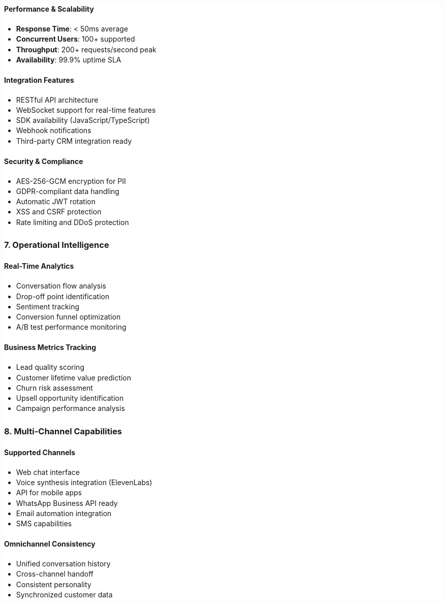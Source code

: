 #### **Performance & Scalability**
- **Response Time**: < 50ms average
- **Concurrent Users**: 100+ supported
- **Throughput**: 200+ requests/second peak
- **Availability**: 99.9% uptime SLA

#### **Integration Features**
- RESTful API architecture
- WebSocket support for real-time features
- SDK availability (JavaScript/TypeScript)
- Webhook notifications
- Third-party CRM integration ready

#### **Security & Compliance**
- AES-256-GCM encryption for PII
- GDPR-compliant data handling
- Automatic JWT rotation
- XSS and CSRF protection
- Rate limiting and DDoS protection

### 7. Operational Intelligence

#### **Real-Time Analytics**
- Conversation flow analysis
- Drop-off point identification
- Sentiment tracking
- Conversion funnel optimization
- A/B test performance monitoring

#### **Business Metrics Tracking**
- Lead quality scoring
- Customer lifetime value prediction
- Churn risk assessment
- Upsell opportunity identification
- Campaign performance analysis

### 8. Multi-Channel Capabilities

#### **Supported Channels**
- Web chat interface
- Voice synthesis integration (ElevenLabs)
- API for mobile apps
- WhatsApp Business API ready
- Email automation integration
- SMS capabilities

#### **Omnichannel Consistency**
- Unified conversation history
- Cross-channel handoff
- Consistent personality
- Synchronized customer data
